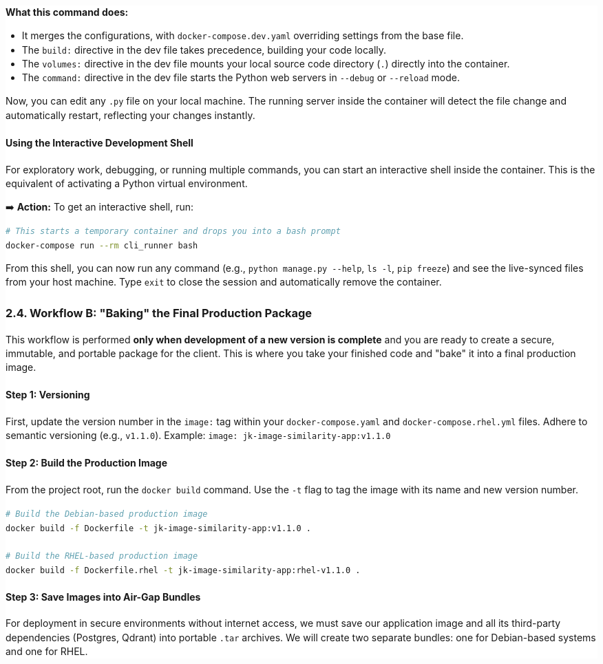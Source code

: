 **What this command does:**

*   It merges the configurations, with `docker-compose.dev.yaml` overriding settings from the base file.
*   The `build:` directive in the dev file takes precedence, building your code locally.
*   The `volumes:` directive in the dev file mounts your local source code directory (`.`) directly into the container.
*   The `command:` directive in the dev file starts the Python web servers in `--debug` or `--reload` mode.

Now, you can edit any `.py` file on your local machine. The running server inside the container will detect the file change and automatically restart, reflecting your changes instantly.

#### Using the Interactive Development Shell

For exploratory work, debugging, or running multiple commands, you can start an interactive shell inside the container. This is the equivalent of activating a Python virtual environment.

➡️ **Action:** To get an interactive shell, run:

```bash
# This starts a temporary container and drops you into a bash prompt
docker-compose run --rm cli_runner bash
```

From this shell, you can now run any command (e.g., `python manage.py --help`, `ls -l`, `pip freeze`) and see the live-synced files from your host machine. Type `exit` to close the session and automatically remove the container.

### 2.4. Workflow B: "Baking" the Final Production Package

This workflow is performed **only when development of a new version is complete** and you are ready to create a secure, immutable, and portable package for the client. This is where you take your finished code and "bake" it into a final production image.

#### Step 1: Versioning

First, update the version number in the `image:` tag within your `docker-compose.yaml` and `docker-compose.rhel.yml` files. Adhere to semantic versioning (e.g., `v1.1.0`).
Example: `image: jk-image-similarity-app:v1.1.0`

#### Step 2: Build the Production Image

From the project root, run the `docker build` command. Use the `-t` flag to tag the image with its name and new version number.

```bash
# Build the Debian-based production image
docker build -f Dockerfile -t jk-image-similarity-app:v1.1.0 .

# Build the RHEL-based production image
docker build -f Dockerfile.rhel -t jk-image-similarity-app:rhel-v1.1.0 .
```

#### Step 3: Save Images into Air-Gap Bundles

For deployment in secure environments without internet access, we must save our application image and all its third-party dependencies (Postgres, Qdrant) into portable `.tar` archives. We will create two separate bundles: one for Debian-based systems and one for RHEL.
